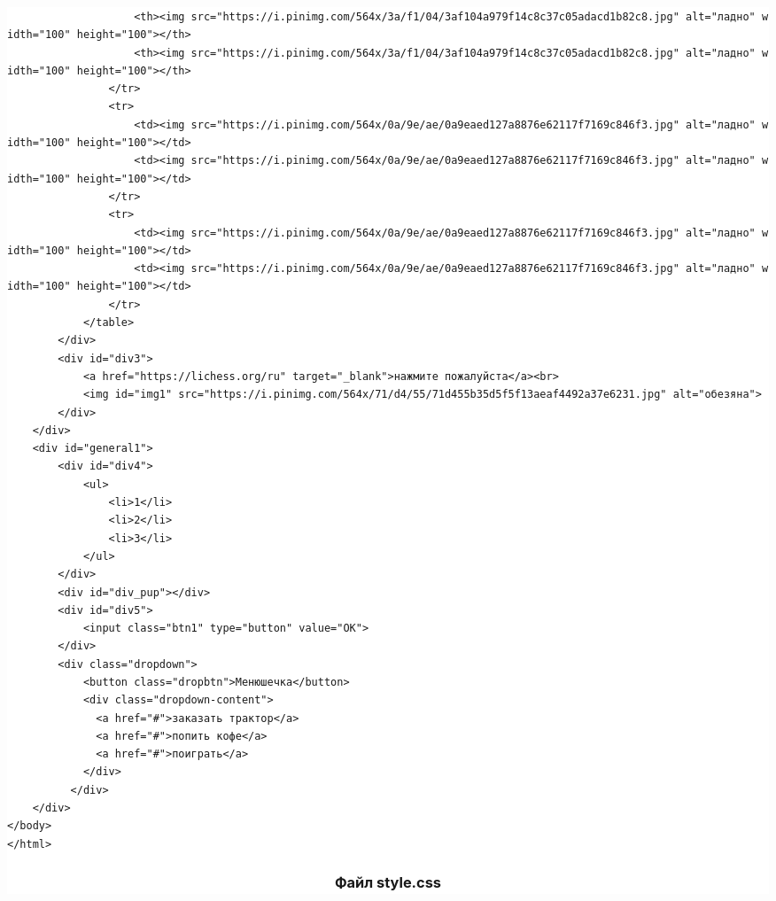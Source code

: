 ```
                    <th><img src="https://i.pinimg.com/564x/3a/f1/04/3af104a979f14c8c37c05adacd1b82c8.jpg" alt="ладно" width="100" height="100"></th>
                    <th><img src="https://i.pinimg.com/564x/3a/f1/04/3af104a979f14c8c37c05adacd1b82c8.jpg" alt="ладно" width="100" height="100"></th>
                </tr>
                <tr>
                    <td><img src="https://i.pinimg.com/564x/0a/9e/ae/0a9eaed127a8876e62117f7169c846f3.jpg" alt="ладно" width="100" height="100"></td>
                    <td><img src="https://i.pinimg.com/564x/0a/9e/ae/0a9eaed127a8876e62117f7169c846f3.jpg" alt="ладно" width="100" height="100"></td>
                </tr>
                <tr>
                    <td><img src="https://i.pinimg.com/564x/0a/9e/ae/0a9eaed127a8876e62117f7169c846f3.jpg" alt="ладно" width="100" height="100"></td>
                    <td><img src="https://i.pinimg.com/564x/0a/9e/ae/0a9eaed127a8876e62117f7169c846f3.jpg" alt="ладно" width="100" height="100"></td>
                </tr>
            </table>
        </div>
        <div id="div3">
            <a href="https://lichess.org/ru" target="_blank">нажмите пожалуйста</a><br>
            <img id="img1" src="https://i.pinimg.com/564x/71/d4/55/71d455b35d5f5f13aeaf4492a37e6231.jpg" alt="обезяна">
        </div>
    </div>
    <div id="general1">
        <div id="div4">
            <ul>
                <li>1</li>
                <li>2</li>
                <li>3</li>
            </ul>
        </div>
        <div id="div_pup"></div>
        <div id="div5">
            <input class="btn1" type="button" value="OK">
        </div>
        <div class="dropdown">
            <button class="dropbtn">Менюшечка</button>
            <div class="dropdown-content">
              <a href="#">заказать трактор</a>
              <a href="#">попить кофе</a>
              <a href="#">поиграть</a>
            </div>
          </div>
    </div>
</body>   
</html>
```
<h3 align = "center">Файл style.css</h3>

